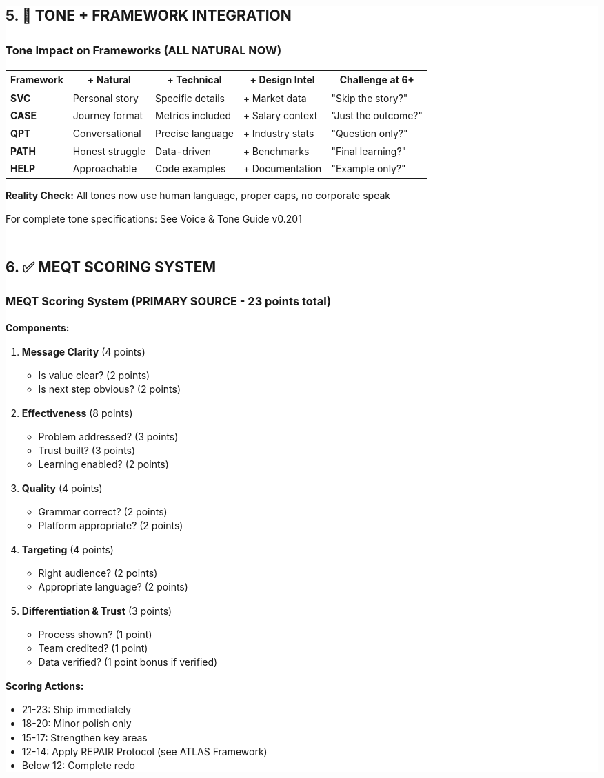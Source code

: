 


## 5. 🎨 TONE + FRAMEWORK INTEGRATION

### Tone Impact on Frameworks (ALL NATURAL NOW)

| **Framework** | **+ Natural** | **+ Technical** | **+ Design Intel** | **Challenge at 6+** |
|--------------|--------------|-----------------|-------------------|-------------------|
| **SVC** | Personal story | Specific details | + Market data | "Skip the story?" |
| **CASE** | Journey format | Metrics included | + Salary context | "Just the outcome?" |
| **QPT** | Conversational | Precise language | + Industry stats | "Question only?" |
| **PATH** | Honest struggle | Data-driven | + Benchmarks | "Final learning?" |
| **HELP** | Approachable | Code examples | + Documentation | "Example only?" |

**Reality Check:** All tones now use human language, proper caps, no corporate speak

For complete tone specifications: See Voice & Tone Guide v0.201

---



## 6. ✅ MEQT SCORING SYSTEM

### MEQT Scoring System (PRIMARY SOURCE - 23 points total)

**Components:**
1. **Message Clarity** (4 points)
   - Is value clear? (2 points)
   - Is next step obvious? (2 points)

2. **Effectiveness** (8 points)
   - Problem addressed? (3 points)
   - Trust built? (3 points)
   - Learning enabled? (2 points)

3. **Quality** (4 points)
   - Grammar correct? (2 points)
   - Platform appropriate? (2 points)

4. **Targeting** (4 points)
   - Right audience? (2 points)
   - Appropriate language? (2 points)

5. **Differentiation & Trust** (3 points)
   - Process shown? (1 point)
   - Team credited? (1 point)
   - Data verified? (1 point bonus if verified)

**Scoring Actions:**
- 21-23: Ship immediately
- 18-20: Minor polish only
- 15-17: Strengthen key areas
- 12-14: Apply REPAIR Protocol (see ATLAS Framework)
- Below 12: Complete redo

